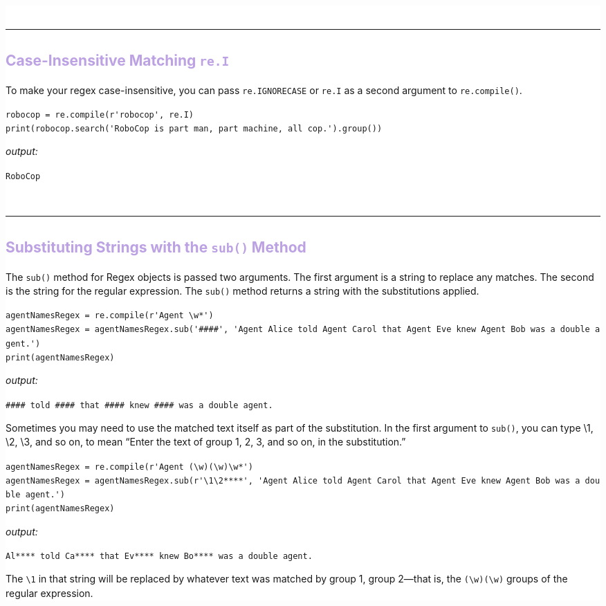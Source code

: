 <br>

***

## <font color='BCA1E3'>Case-Insensitive Matching `re.I`</font>

To make your regex case-insensitive, you can pass `re.IGNORECASE` or `re.I` as a second argument to `re.compile()`.

```
robocop = re.compile(r'robocop', re.I)
print(robocop.search('RoboCop is part man, part machine, all cop.').group())
```
*output:*
```
RoboCop
```

<br>

***

## <font color='BCA1E3'>Substituting Strings with the `sub()` Method</font>

The `sub()` method for Regex objects is passed two arguments. The first argument is a string to replace any matches. The second is the string for the regular expression. The `sub()` method returns a string with the substitutions applied.
```
agentNamesRegex = re.compile(r'Agent \w*')
agentNamesRegex = agentNamesRegex.sub('####', 'Agent Alice told Agent Carol that Agent Eve knew Agent Bob was a double agent.')
print(agentNamesRegex)
```
*output:*
```
#### told #### that #### knew #### was a double agent.
```

Sometimes you may need to use the matched text itself as part of the substitution. In the first argument to `sub()`, you can type \1, \2, \3, and so on, to mean “Enter the text of group 1, 2, 3, and so on, in the substitution.”
```
agentNamesRegex = re.compile(r'Agent (\w)(\w)\w*')
agentNamesRegex = agentNamesRegex.sub(r'\1\2****', 'Agent Alice told Agent Carol that Agent Eve knew Agent Bob was a double agent.')
print(agentNamesRegex)
```
*output:*
```
Al**** told Ca**** that Ev**** knew Bo**** was a double agent.
```
The `\1` in that string will be replaced by whatever text was matched by group 1, group 2—that is, the `(\w)(\w)` groups of the regular expression.
